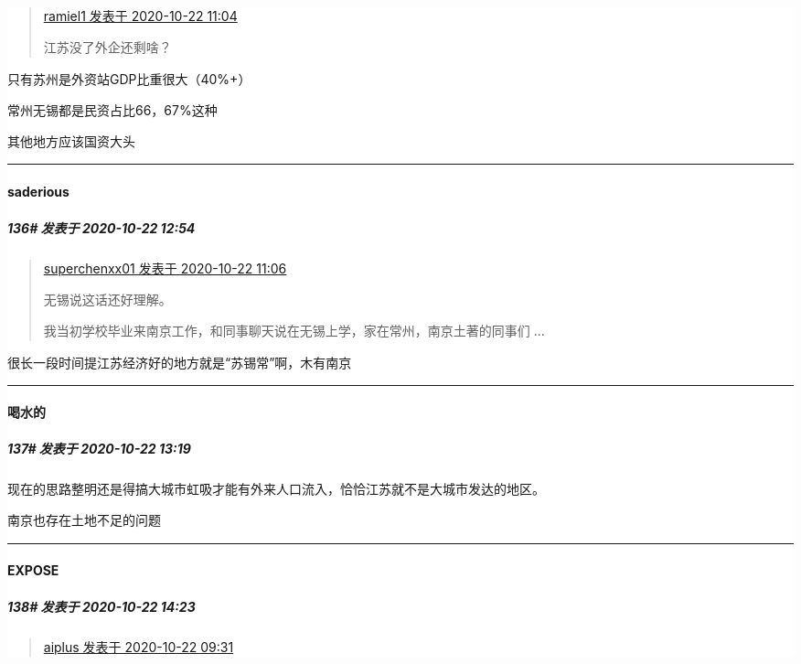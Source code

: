 

<blockquote><a href="httphttps://bbs.saraba1st.com/2b/forum.php?mod=redirect&amp;goto=findpost&amp;pid=49125238&amp;ptid=1966310" target="_blank">ramiel1 发表于 2020-10-22 11:04</a>

江苏没了外企还剩啥？</blockquote>
只有苏州是外资站GDP比重很大（40%+）


常州无锡都是民资占比66，67%这种


其他地方应该国资大头







*****

####  saderious  
##### 136#       发表于 2020-10-22 12:54



<blockquote><a href="httphttps://bbs.saraba1st.com/2b/forum.php?mod=redirect&amp;goto=findpost&amp;pid=49125264&amp;ptid=1966310" target="_blank">superchenxx01 发表于 2020-10-22 11:06</a>

无锡说这话还好理解。

我当初学校毕业来南京工作，和同事聊天说在无锡上学，家在常州，南京土著的同事们 ...</blockquote>
很长一段时间提江苏经济好的地方就是“苏锡常”啊，木有南京







*****

####  喝水的  
##### 137#       发表于 2020-10-22 13:19




现在的思路整明还是得搞大城市虹吸才能有外来人口流入，恰恰江苏就不是大城市发达的地区。

南京也存在土地不足的问题







*****

####  EXPOSE  
##### 138#       发表于 2020-10-22 14:23



<blockquote><a href="httphttps://bbs.saraba1st.com/2b/forum.php?mod=redirect&amp;goto=findpost&amp;pid=49124093&amp;ptid=1966310" target="_blank">aiplus 发表于 2020-10-22 09:31</a>
